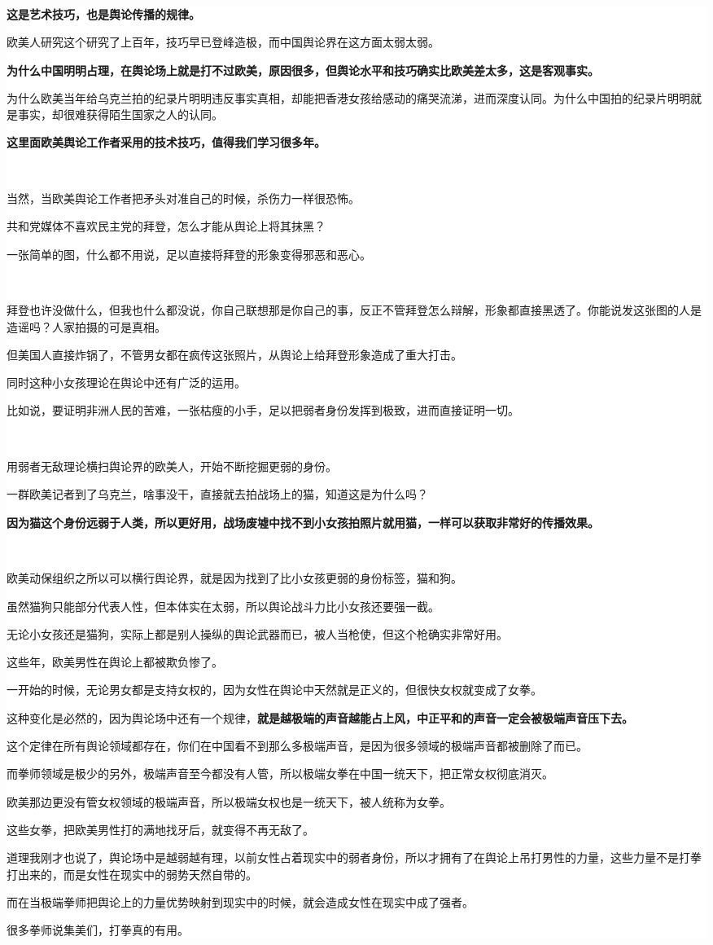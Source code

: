 **这是艺术技巧，也是舆论传播的规律。**

欧美人研究这个研究了上百年，技巧早已登峰造极，而中国舆论界在这方面太弱太弱。

**为什么中国明明占理，在舆论场上就是打不过欧美，原因很多，但舆论水平和技巧确实比欧美差太多，这是客观事实。**

为什么欧美当年给乌克兰拍的纪录片明明违反事实真相，却能把香港女孩给感动的痛哭流涕，进而深度认同。为什么中国拍的纪录片明明就是事实，却很难获得陌生国家之人的认同。

**这里面欧美舆论工作者采用的技术技巧，值得我们学习很多年。**

![图片](data:image/gif;base64,iVBORw0KGgoAAAANSUhEUgAAAAEAAAABCAYAAAAfFcSJAAAADUlEQVQImWNgYGBgAAAABQABh6FO1AAAAABJRU5ErkJggg==)

当然，当欧美舆论工作者把矛头对准自己的时候，杀伤力一样很恐怖。

共和党媒体不喜欢民主党的拜登，怎么才能从舆论上将其抹黑？

一张简单的图，什么都不用说，足以直接将拜登的形象变得邪恶和恶心。

![图片](data:image/gif;base64,iVBORw0KGgoAAAANSUhEUgAAAAEAAAABCAYAAAAfFcSJAAAADUlEQVQImWNgYGBgAAAABQABh6FO1AAAAABJRU5ErkJggg==)

拜登也许没做什么，但我也什么都没说，你自己联想那是你自己的事，反正不管拜登怎么辩解，形象都直接黑透了。你能说发这张图的人是造谣吗？人家拍摄的可是真相。  

但美国人直接炸锅了，不管男女都在疯传这张照片，从舆论上给拜登形象造成了重大打击。

同时这种小女孩理论在舆论中还有广泛的运用。

比如说，要证明非洲人民的苦难，一张枯瘦的小手，足以把弱者身份发挥到极致，进而直接证明一切。

![图片](data:image/gif;base64,iVBORw0KGgoAAAANSUhEUgAAAAEAAAABCAYAAAAfFcSJAAAADUlEQVQImWNgYGBgAAAABQABh6FO1AAAAABJRU5ErkJggg==)

用弱者无敌理论横扫舆论界的欧美人，开始不断挖掘更弱的身份。

一群欧美记者到了乌克兰，啥事没干，直接就去拍战场上的猫，知道这是为什么吗？

**因为猫这个身份远弱于人类，所以更好用，战场废墟中找不到小女孩拍照片就用猫，一样可以获取非常好的传播效果。**

![图片](data:image/gif;base64,iVBORw0KGgoAAAANSUhEUgAAAAEAAAABCAYAAAAfFcSJAAAADUlEQVQImWNgYGBgAAAABQABh6FO1AAAAABJRU5ErkJggg==)

欧美动保组织之所以可以横行舆论界，就是因为找到了比小女孩更弱的身份标签，猫和狗。

虽然猫狗只能部分代表人性，但本体实在太弱，所以舆论战斗力比小女孩还要强一截。

无论小女孩还是猫狗，实际上都是别人操纵的舆论武器而已，被人当枪使，但这个枪确实非常好用。

这些年，欧美男性在舆论上都被欺负惨了。

一开始的时候，无论男女都是支持女权的，因为女性在舆论中天然就是正义的，但很快女权就变成了女拳。

这种变化是必然的，因为舆论场中还有一个规律，**就是越极端的声音越能占上风，中正平和的声音一定会被极端声音压下去。**

这个定律在所有舆论领域都存在，你们在中国看不到那么多极端声音，是因为很多领域的极端声音都被删除了而已。

而拳师领域是极少的另外，极端声音至今都没有人管，所以极端女拳在中国一统天下，把正常女权彻底消灭。

欧美那边更没有管女权领域的极端声音，所以极端女权也是一统天下，被人统称为女拳。

这些女拳，把欧美男性打的满地找牙后，就变得不再无敌了。

道理我刚才也说了，舆论场中是越弱越有理，以前女性占着现实中的弱者身份，所以才拥有了在舆论上吊打男性的力量，这些力量不是打拳打出来的，而是女性在现实中的弱势天然自带的。

而在当极端拳师把舆论上的力量优势映射到现实中的时候，就会造成女性在现实中成了强者。

很多拳师说集美们，打拳真的有用。
